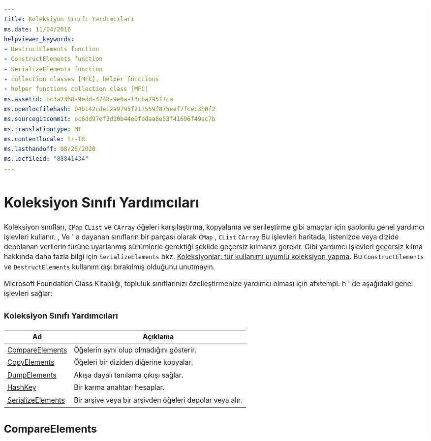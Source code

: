 ```yaml
---
title: Koleksiyon Sınıfı Yardımcıları
ms.date: 11/04/2016
helpviewer_keywords:
- DestructElements function
- ConstructElements function
- SerializeElements function
- collection classes [MFC], helper functions
- helper functions collection class [MFC]
ms.assetid: bc3a2368-9edd-4748-9e6a-13cba79517ca
ms.openlocfilehash: 04b142cde12a9795f217559f875eef7fcec3b0f2
ms.sourcegitcommit: ec6dd97ef3d10b44e0fedaa8e53f41696f49ac7b
ms.translationtype: MT
ms.contentlocale: tr-TR
ms.lasthandoff: 08/25/2020
ms.locfileid: "88841434"
---
```

# <a name="collection-class-helpers"></a>Koleksiyon Sınıfı Yardımcıları

Koleksiyon sınıfları, `CMap` `CList` ve `CArray` öğeleri karşılaştırma, kopyalama ve serileştirme gibi amaçlar için şablonlu genel yardımcı işlevleri kullanır. , Ve ' a dayanan sınıfların bir parçası olarak `CMap` , `CList` `CArray` Bu işlevleri haritada, listenizde veya dizide depolanan verilerin türüne uyarlanmış sürümlerle gerektiği şekilde geçersiz kılmanız gerekir. Gibi yardımcı işlevleri geçersiz kılma hakkında daha fazla bilgi için `SerializeElements` bkz. [Koleksiyonlar: tür kullanımı uyumlu koleksiyon yapma](../../mfc/how-to-make-a-type-safe-collection.md). Bu `ConstructElements` ve `DestructElements` kullanım dışı bırakılmış olduğunu unutmayın.

Microsoft Foundation Class Kitaplığı, topluluk sınıflarınızı özelleştirmenize yardımcı olması için afxtempl. h ' de aşağıdaki genel işlevleri sağlar:

### <a name="collection-class-helpers"></a>Koleksiyon Sınıfı Yardımcıları

|Ad|Açıklama|
|-|-|
|[CompareElements](#compareelements)|Öğelerin aynı olup olmadığını gösterir.|
|[CopyElements](#copyelements)|Öğeleri bir diziden diğerine kopyalar.|
|[DumpElements](#dumpelements)|Akışa dayalı tanılama çıkışı sağlar.|
|[HashKey](#hashkey)|Bir karma anahtarı hesaplar.|
|[SerializeElements](#serializeelements)|Bir arşive veya bir arşivden öğeleri depolar veya alır.|

## <a name="compareelements"></a><a name="compareelements"></a> CompareElements
